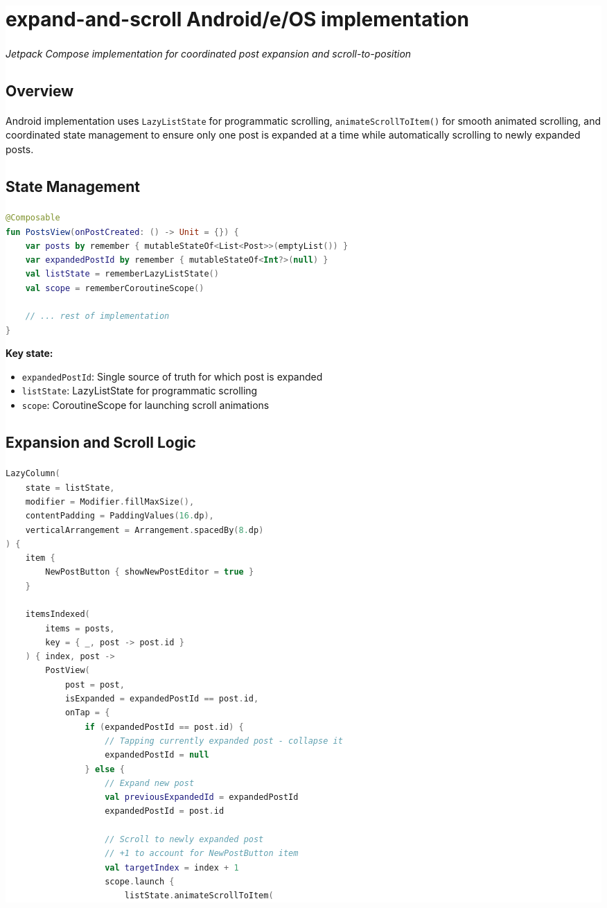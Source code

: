 # expand-and-scroll Android/e/OS implementation

*Jetpack Compose implementation for coordinated post expansion and scroll-to-position*

## Overview

Android implementation uses `LazyListState` for programmatic scrolling, `animateScrollToItem()` for smooth animated scrolling, and coordinated state management to ensure only one post is expanded at a time while automatically scrolling to newly expanded posts.

## State Management

```kotlin
@Composable
fun PostsView(onPostCreated: () -> Unit = {}) {
    var posts by remember { mutableStateOf<List<Post>>(emptyList()) }
    var expandedPostId by remember { mutableStateOf<Int?>(null) }
    val listState = rememberLazyListState()
    val scope = rememberCoroutineScope()

    // ... rest of implementation
}
```

**Key state:**
- `expandedPostId`: Single source of truth for which post is expanded
- `listState`: LazyListState for programmatic scrolling
- `scope`: CoroutineScope for launching scroll animations

## Expansion and Scroll Logic

```kotlin
LazyColumn(
    state = listState,
    modifier = Modifier.fillMaxSize(),
    contentPadding = PaddingValues(16.dp),
    verticalArrangement = Arrangement.spacedBy(8.dp)
) {
    item {
        NewPostButton { showNewPostEditor = true }
    }

    itemsIndexed(
        items = posts,
        key = { _, post -> post.id }
    ) { index, post ->
        PostView(
            post = post,
            isExpanded = expandedPostId == post.id,
            onTap = {
                if (expandedPostId == post.id) {
                    // Tapping currently expanded post - collapse it
                    expandedPostId = null
                } else {
                    // Expand new post
                    val previousExpandedId = expandedPostId
                    expandedPostId = post.id

                    // Scroll to newly expanded post
                    // +1 to account for NewPostButton item
                    val targetIndex = index + 1
                    scope.launch {
                        listState.animateScrollToItem(
```